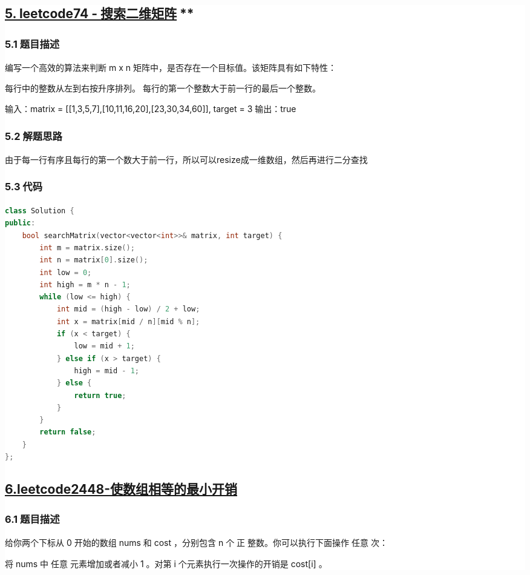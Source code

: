 ## [5. leetcode74 - 搜索二维矩阵](https://leetcode-cn.com/problems/search-a-2d-matrix/) **

### 5.1 题目描述

编写一个高效的算法来判断 m x n 矩阵中，是否存在一个目标值。该矩阵具有如下特性：

每行中的整数从左到右按升序排列。
每行的第一个整数大于前一行的最后一个整数。

输入：matrix = [[1,3,5,7],[10,11,16,20],[23,30,34,60]], target = 3
输出：true


### 5.2 解题思路

由于每一行有序且每行的第一个数大于前一行，所以可以resize成一维数组，然后再进行二分查找


### 5.3 代码

```cpp
class Solution {
public:
    bool searchMatrix(vector<vector<int>>& matrix, int target) {
        int m = matrix.size();
        int n = matrix[0].size();
        int low = 0;
        int high = m * n - 1;
        while (low <= high) {
            int mid = (high - low) / 2 + low;
            int x = matrix[mid / n][mid % n];
            if (x < target) {
                low = mid + 1;
            } else if (x > target) {
                high = mid - 1;
            } else {
                return true;
            }
        }
        return false;
    }
};
```

## [6.leetcode2448-使数组相等的最小开销](https://leetcode.cn/problems/minimum-cost-to-make-array-equal/) 

### 6.1 题目描述

给你两个下标从 0 开始的数组 nums 和 cost ，分别包含 n 个 正 整数。你可以执行下面操作 任意 次：

将 nums 中 任意 元素增加或者减小 1 。对第 i 个元素执行一次操作的开销是 cost[i] 。
